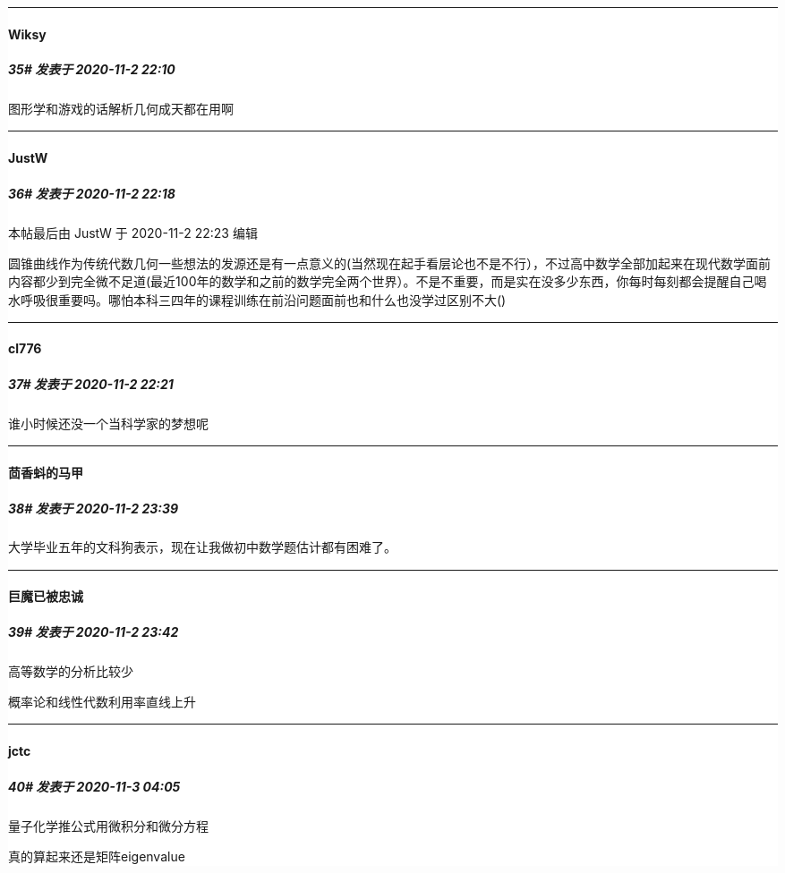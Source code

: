 
-----

####  Wiksy  
##### 35#       发表于 2020-11-2 22:10


图形学和游戏的话解析几何成天都在用啊


-----

####  JustW  
##### 36#       发表于 2020-11-2 22:18


 本帖最后由 JustW 于 2020-11-2 22:23 编辑 

圆锥曲线作为传统代数几何一些想法的发源还是有一点意义的(当然现在起手看层论也不是不行），不过高中数学全部加起来在现代数学面前内容都少到完全微不足道(最近100年的数学和之前的数学完全两个世界）。不是不重要，而是实在没多少东西，你每时每刻都会提醒自己喝水呼吸很重要吗。哪怕本科三四年的课程训练在前沿问题面前也和什么也没学过区别不大()


-----

####  cl776  
##### 37#       发表于 2020-11-2 22:21


谁小时候还没一个当科学家的梦想呢


-----

####  茴香蚪的马甲  
##### 38#       发表于 2020-11-2 23:39


大学毕业五年的文科狗表示，现在让我做初中数学题估计都有困难了。


-----

####  巨魔已被忠诚  
##### 39#       发表于 2020-11-2 23:42


高等数学的分析比较少

概率论和线性代数利用率直线上升


-----

####  jctc  
##### 40#       发表于 2020-11-3 04:05


量子化学推公式用微积分和微分方程

真的算起来还是矩阵eigenvalue
